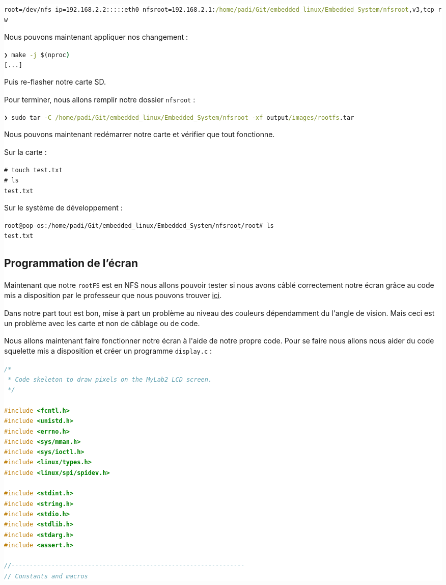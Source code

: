 ~~~cmd
root=/dev/nfs ip=192.168.2.2:::::eth0 nfsroot=192.168.2.1:/home/padi/Git/embedded_linux/Embedded_System/nfsroot,v3,tcp rw
~~~

Nous pouvons maintenant appliquer nos changement :

~~~cmd
❯ make -j $(nproc)
[...]
~~~

Puis re-flasher notre carte SD.

Pour terminer, nous allons remplir notre dossier `nfsroot` :

~~~cmd
❯ sudo tar -C /home/padi/Git/embedded_linux/Embedded_System/nfsroot -xf output/images/rootfs.tar
~~~

Nous pouvons maintenant redémarrer notre carte et vérifier que tout fonctionne.

Sur la carte :
~~~cmd
# touch test.txt
# ls
test.txt
~~~

Sur le système de développement :
~~~cmd
root@pop-os:/home/padi/Git/embedded_linux/Embedded_System/nfsroot/root# ls
test.txt
~~~

## Programmation de l’écran

Maintenant que notre `rootFS` est en NFS nous allons pouvoir tester si nous avons câblé correctement notre écran grâce au code mis a disposition par le professeur que nous pouvons trouver [ici](https://gitedu.hesge.ch/lg_courses/ateliers_sys_embarques/ateliers_sys_embarques_pub/-/raw/main/lab/resources/bin/display).

Dans notre part tout est bon, mise à part un problème au niveau des couleurs dépendamment du l'angle de vision. Mais ceci est un problème avec les carte et non de câblage ou de code.

Nous allons maintenant faire fonctionner notre écran à l'aide de notre propre code. Pour se faire nous allons nous aider du code squelette mis a disposition et créer un programme `display.c` :

~~~c
/*
 * Code skeleton to draw pixels on the MyLab2 LCD screen.
 */

#include <fcntl.h>
#include <unistd.h>
#include <errno.h>
#include <sys/mman.h>
#include <sys/ioctl.h>
#include <linux/types.h>
#include <linux/spi/spidev.h>

#include <stdint.h>
#include <string.h>
#include <stdio.h>
#include <stdlib.h>
#include <stdarg.h>
#include <assert.h>

//----------------------------------------------------------------
// Constants and macros
~~~